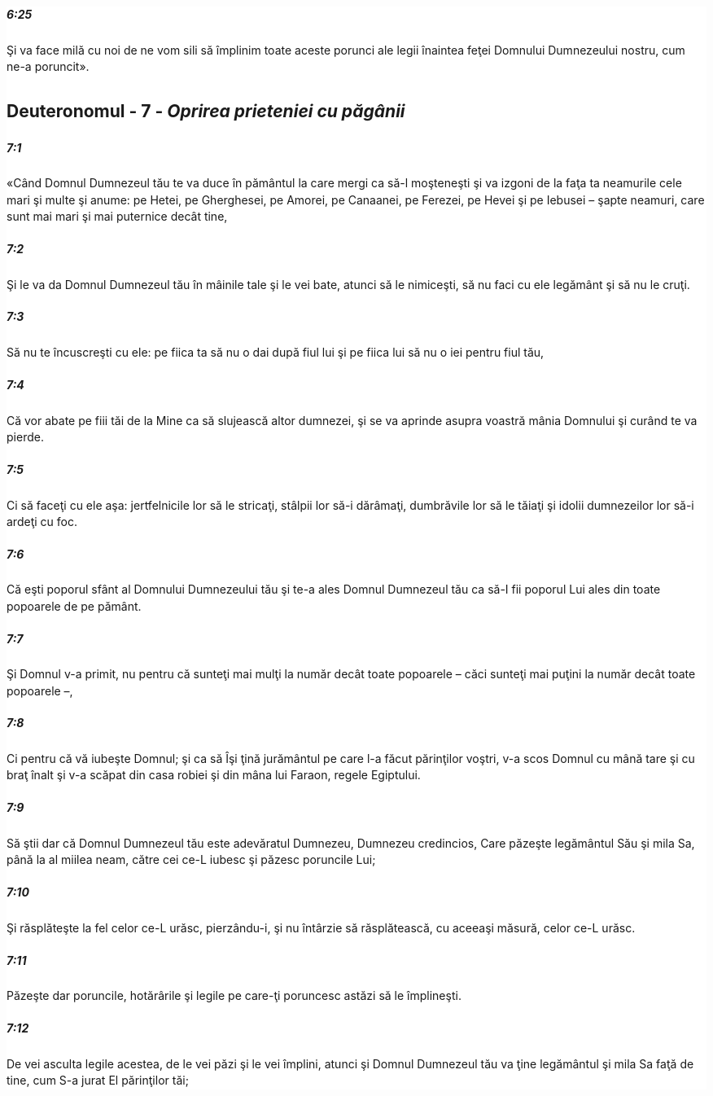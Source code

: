 ##### 6:25
Şi va face milă cu noi de ne vom sili să împlinim toate aceste porunci ale legii înaintea feţei Domnului Dumnezeului nostru, cum ne-a poruncit».


## Deuteronomul - 7 - *Oprirea prieteniei cu păgânii*

##### 7:1
«Când Domnul Dumnezeul tău te va duce în pământul la care mergi ca să-l moşteneşti şi va izgoni de la faţa ta neamurile cele mari şi multe şi anume: pe Hetei, pe Gherghesei, pe Amorei, pe Canaanei, pe Ferezei, pe Hevei şi pe Iebusei – şapte neamuri, care sunt mai mari şi mai puternice decât tine,

##### 7:2
Şi le va da Domnul Dumnezeul tău în mâinile tale şi le vei bate, atunci să le nimiceşti, să nu faci cu ele legământ şi să nu le cruţi.

##### 7:3
Să nu te încuscreşti cu ele: pe fiica ta să nu o dai după fiul lui şi pe fiica lui să nu o iei pentru fiul tău,

##### 7:4
Că vor abate pe fiii tăi de la Mine ca să slujească altor dumnezei, şi se va aprinde asupra voastră mânia Domnului şi curând te va pierde.

##### 7:5
Ci să faceţi cu ele aşa: jertfelnicile lor să le stricaţi, stâlpii lor să-i dărâmaţi, dumbrăvile lor să le tăiaţi şi idolii dumnezeilor lor să-i ardeţi cu foc.

##### 7:6
Că eşti poporul sfânt al Domnului Dumnezeului tău şi te-a ales Domnul Dumnezeul tău ca să-I fii poporul Lui ales din toate popoarele de pe pământ.

##### 7:7
Şi Domnul v-a primit, nu pentru că sunteţi mai mulţi la număr decât toate popoarele – căci sunteţi mai puţini la număr decât toate popoarele –,

##### 7:8
Ci pentru că vă iubeşte Domnul; şi ca să Îşi ţină jurământul pe care l-a făcut părinţilor voştri, v-a scos Domnul cu mână tare şi cu braţ înalt şi v-a scăpat din casa robiei şi din mâna lui Faraon, regele Egiptului.

##### 7:9
Să ştii dar că Domnul Dumnezeul tău este adevăratul Dumnezeu, Dumnezeu credincios, Care păzeşte legământul Său şi mila Sa, până la al miilea neam, către cei ce-L iubesc şi păzesc poruncile Lui;

##### 7:10
Şi răsplăteşte la fel celor ce-L urăsc, pierzându-i, şi nu întârzie să răsplătească, cu aceeaşi măsură, celor ce-L urăsc.

##### 7:11
Păzeşte dar poruncile, hotărârile şi legile pe care-ţi poruncesc astăzi să le împlineşti.

##### 7:12
De vei asculta legile acestea, de le vei păzi şi le vei împlini, atunci şi Domnul Dumnezeul tău va ţine legământul şi mila Sa faţă de tine, cum S-a jurat El părinţilor tăi;
